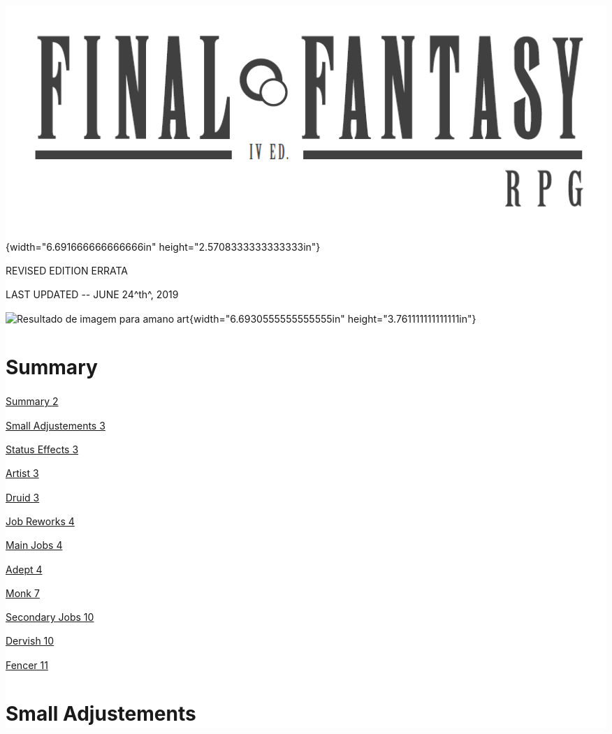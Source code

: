 ![](media/image1.png){width="6.691666666666666in"
height="2.5708333333333333in"}

REVISED EDITION ERRATA

LAST UPDATED -- JUNE 24^th^, 2019

![Resultado de imagem para amano
art](media/image2.jpeg){width="6.6930555555555555in"
height="3.761111111111111in"}

Summary
=======

[Summary 2](#summary)

[Small Adjustements 3](#small-adjustements)

[Status Effects 3](#status-effects)

[Artist 3](#artist)

[Druid 3](#druid)

[Job Reworks 4](#job-reworks)

[Main Jobs 4](#main-jobs)

[Adept 4](#adept)

[Monk 7](#monk)

[Secondary Jobs 10](#secondary-jobs)

[Dervish 10](#dervish)

[Fencer 11](#fencer)

Small Adjustements
==================
